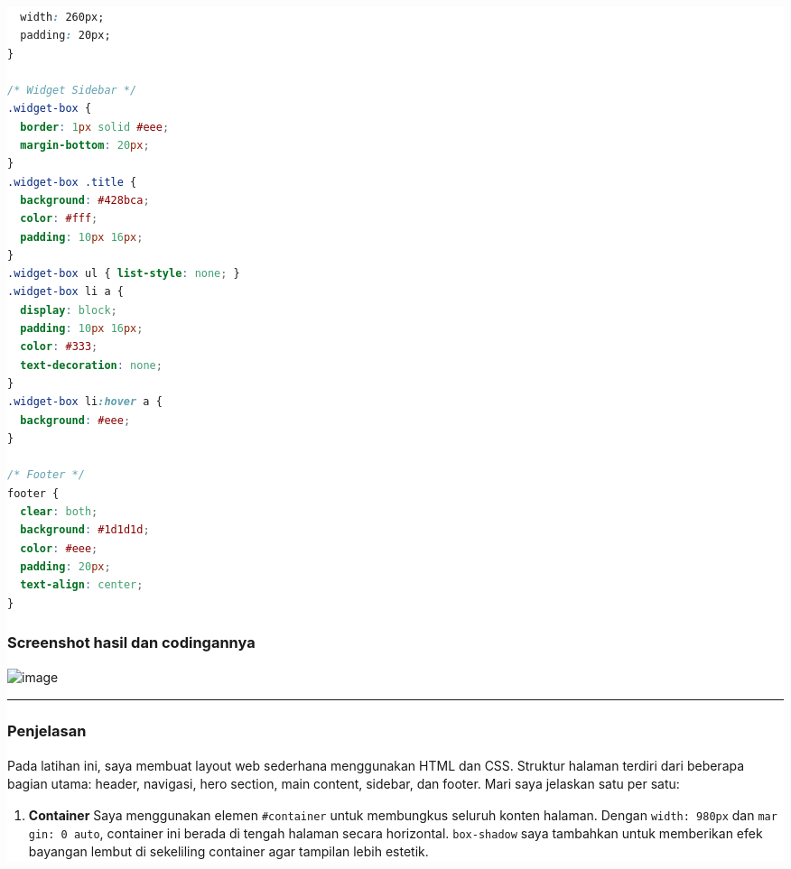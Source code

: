 ```css
  width: 260px;
  padding: 20px;
}

/* Widget Sidebar */
.widget-box {
  border: 1px solid #eee;
  margin-bottom: 20px;
}
.widget-box .title {
  background: #428bca;
  color: #fff;
  padding: 10px 16px;
}
.widget-box ul { list-style: none; }
.widget-box li a {
  display: block;
  padding: 10px 16px;
  color: #333;
  text-decoration: none;
}
.widget-box li:hover a {
  background: #eee;
}

/* Footer */
footer {
  clear: both;
  background: #1d1d1d;
  color: #eee;
  padding: 20px;
  text-align: center;
}
```

### Screenshot hasil dan codingannya

<img width="1726" height="936" alt="image" src="https://github.com/user-attachments/assets/30c2d0c3-b414-4e99-a31f-467bf162a51a" />


---

### Penjelasan

Pada latihan ini, saya membuat layout web sederhana menggunakan HTML dan CSS. Struktur halaman terdiri dari beberapa bagian utama: header, navigasi, hero section, main content, sidebar, dan footer. Mari saya jelaskan satu per satu:

1. **Container**
   Saya menggunakan elemen `#container` untuk membungkus seluruh konten halaman. Dengan `width: 980px` dan `margin: 0 auto`, container ini berada di tengah halaman secara horizontal. `box-shadow` saya tambahkan untuk memberikan efek bayangan lembut di sekeliling container agar tampilan lebih estetik.
